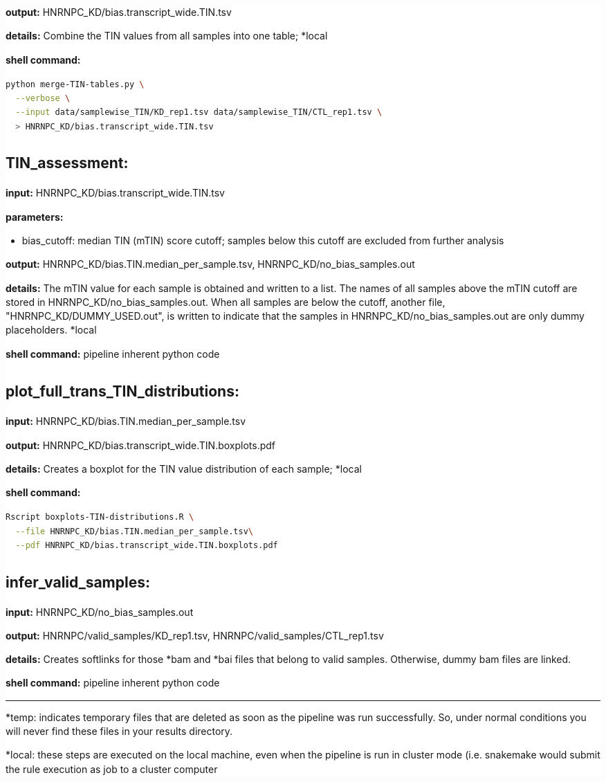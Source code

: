 **output:** HNRNPC_KD/bias.transcript_wide.TIN.tsv

**details:** Combine the TIN values from all samples into one table; *local

**shell command:**
```bash
python merge-TIN-tables.py \
  --verbose \
  --input data/samplewise_TIN/KD_rep1.tsv data/samplewise_TIN/CTL_rep1.tsv \
  > HNRNPC_KD/bias.transcript_wide.TIN.tsv
```

## TIN_assessment:
**input:** HNRNPC_KD/bias.transcript_wide.TIN.tsv

**parameters:**
  - bias_cutoff: median TIN (mTIN) score cutoff; samples below this cutoff are excluded from further analysis

**output:** HNRNPC_KD/bias.TIN.median_per_sample.tsv, HNRNPC_KD/no_bias_samples.out

**details:** The mTIN value for each sample is obtained and written to a list. The names of all samples above the mTIN cutoff are stored in HNRNPC_KD/no_bias_samples.out. When all samples are below the cutoff, another file, "HNRNPC_KD/DUMMY_USED.out", is written to indicate that the samples in HNRNPC_KD/no_bias_samples.out are only dummy placeholders. *local

**shell command:** pipeline inherent python code

## plot_full_trans_TIN_distributions:
**input:** HNRNPC_KD/bias.TIN.median_per_sample.tsv

**output:** HNRNPC_KD/bias.transcript_wide.TIN.boxplots.pdf

**details:** Creates a boxplot for the TIN value distribution of each sample; *local

**shell command:**
```bash
Rscript boxplots-TIN-distributions.R \
  --file HNRNPC_KD/bias.TIN.median_per_sample.tsv\
  --pdf HNRNPC_KD/bias.transcript_wide.TIN.boxplots.pdf
```

## infer_valid_samples:
**input:** HNRNPC_KD/no_bias_samples.out

**output:** HNRNPC/valid_samples/KD_rep1.tsv, HNRNPC/valid_samples/CTL_rep1.tsv

**details:** Creates softlinks for those *bam and *bai files that belong to valid samples. Otherwise, dummy bam files are linked.

**shell command:** pipeline inherent python code

---

*temp: indicates temporary files that are deleted as soon as the pipeline was run successfully. So, under normal conditions you will never find these files in your results directory.

*local: these steps are executed on the local machine, even when the pipeline is run in cluster mode (i.e. snakemake would submit the rule execution as job to a cluster computer
